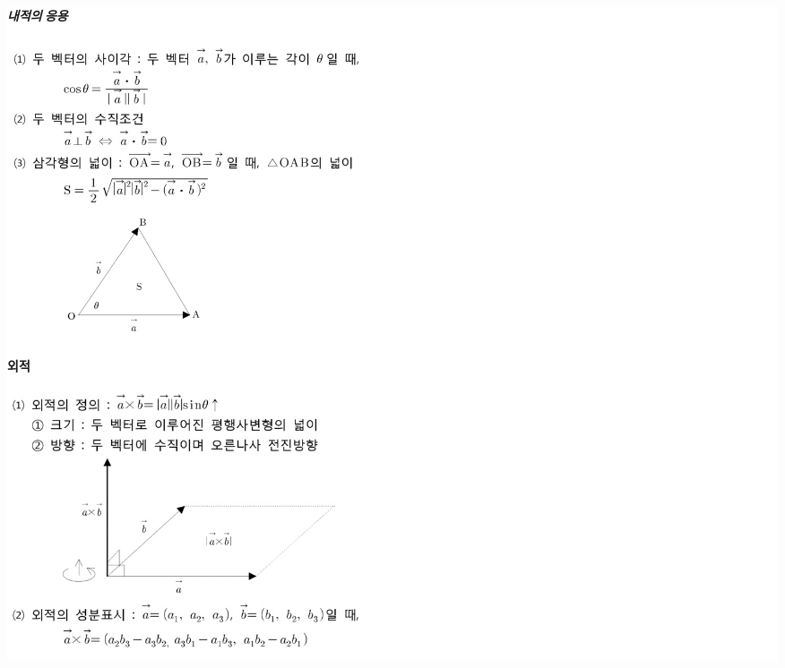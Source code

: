 ##### 내적의 응용
<img src="./img/math/vecn5.jpeg" width=400>

#### 외적
<img src="./img/math/vecn2.jpeg" width=400>
